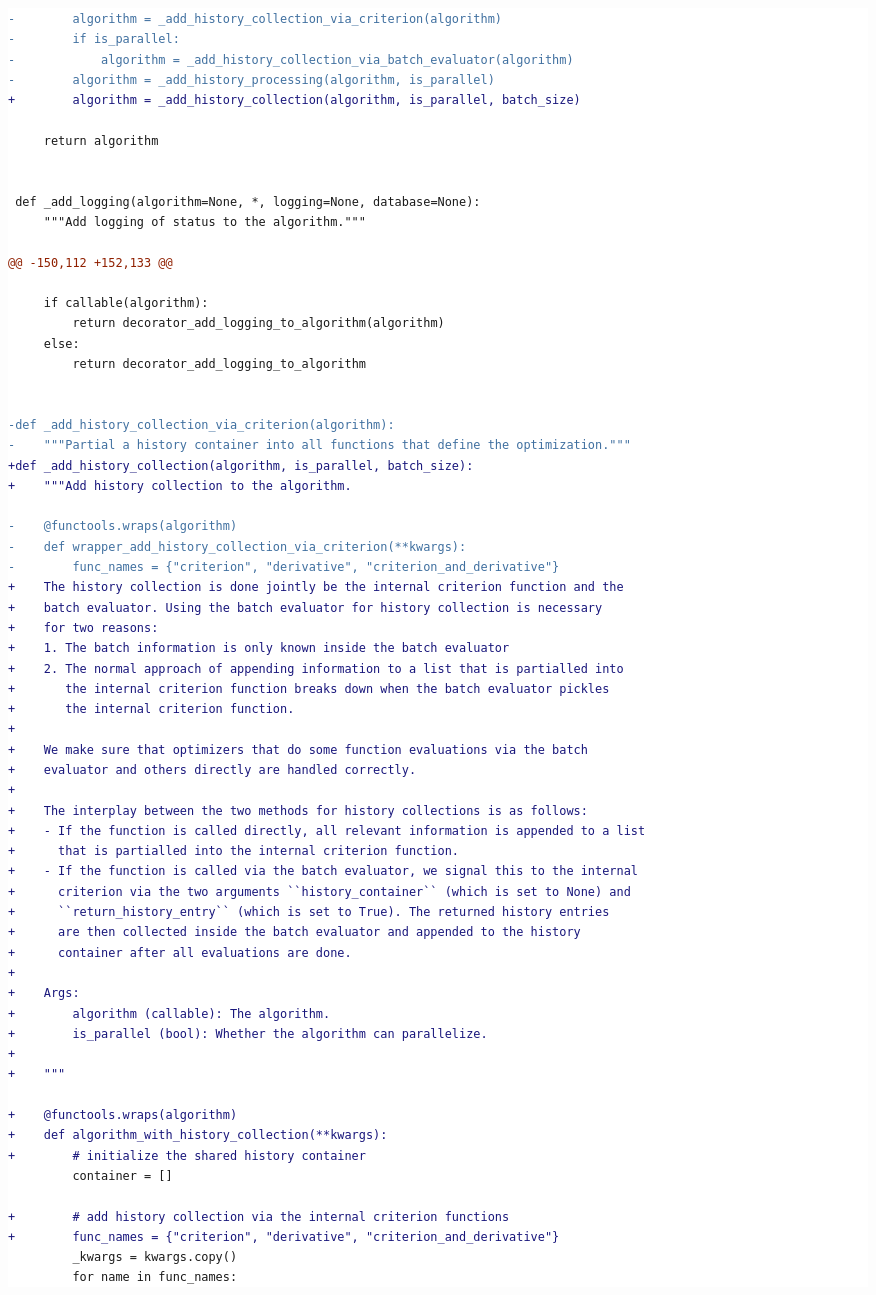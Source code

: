 ```diff
-        algorithm = _add_history_collection_via_criterion(algorithm)
-        if is_parallel:
-            algorithm = _add_history_collection_via_batch_evaluator(algorithm)
-        algorithm = _add_history_processing(algorithm, is_parallel)
+        algorithm = _add_history_collection(algorithm, is_parallel, batch_size)
 
     return algorithm
 
 
 def _add_logging(algorithm=None, *, logging=None, database=None):
     """Add logging of status to the algorithm."""
 
@@ -150,112 +152,133 @@
 
     if callable(algorithm):
         return decorator_add_logging_to_algorithm(algorithm)
     else:
         return decorator_add_logging_to_algorithm
 
 
-def _add_history_collection_via_criterion(algorithm):
-    """Partial a history container into all functions that define the optimization."""
+def _add_history_collection(algorithm, is_parallel, batch_size):
+    """Add history collection to the algorithm.
 
-    @functools.wraps(algorithm)
-    def wrapper_add_history_collection_via_criterion(**kwargs):
-        func_names = {"criterion", "derivative", "criterion_and_derivative"}
+    The history collection is done jointly be the internal criterion function and the
+    batch evaluator. Using the batch evaluator for history collection is necessary
+    for two reasons:
+    1. The batch information is only known inside the batch evaluator
+    2. The normal approach of appending information to a list that is partialled into
+       the internal criterion function breaks down when the batch evaluator pickles
+       the internal criterion function.
+
+    We make sure that optimizers that do some function evaluations via the batch
+    evaluator and others directly are handled correctly.
+
+    The interplay between the two methods for history collections is as follows:
+    - If the function is called directly, all relevant information is appended to a list
+      that is partialled into the internal criterion function.
+    - If the function is called via the batch evaluator, we signal this to the internal
+      criterion via the two arguments ``history_container`` (which is set to None) and
+      ``return_history_entry`` (which is set to True). The returned history entries
+      are then collected inside the batch evaluator and appended to the history
+      container after all evaluations are done.
+
+    Args:
+        algorithm (callable): The algorithm.
+        is_parallel (bool): Whether the algorithm can parallelize.
+
+    """
 
+    @functools.wraps(algorithm)
+    def algorithm_with_history_collection(**kwargs):
+        # initialize the shared history container
         container = []
 
+        # add history collection via the internal criterion functions
+        func_names = {"criterion", "derivative", "criterion_and_derivative"}
         _kwargs = kwargs.copy()
         for name in func_names:
```